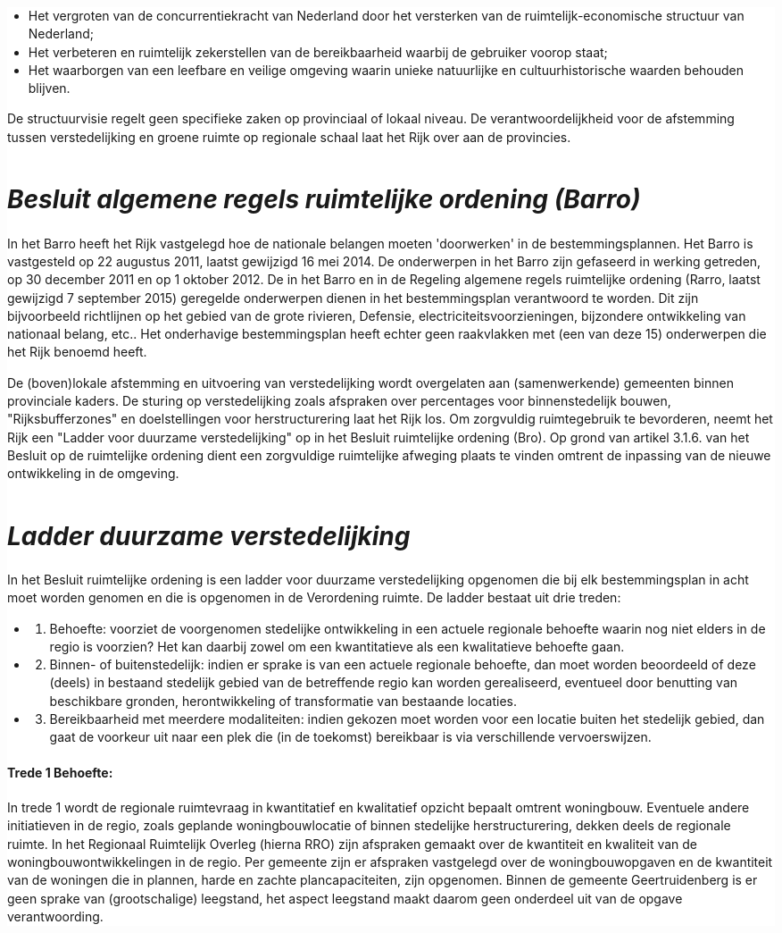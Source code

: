 - Het vergroten van de concurrentiekracht van Nederland door het versterken van de ruimtelijk-economische structuur van Nederland;
- Het verbeteren en ruimtelijk zekerstellen van de bereikbaarheid waarbij de gebruiker voorop staat;
- Het waarborgen van een leefbare en veilige omgeving waarin unieke natuurlijke en cultuurhistorische waarden behouden blijven.

De structuurvisie regelt geen specifieke zaken op provinciaal of lokaal niveau. De verantwoordelijkheid voor de afstemming tussen verstedelijking en groene ruimte op regionale schaal laat het Rijk over aan de provincies.

# *Besluit algemene regels ruimtelijke ordening (Barro)*

In het Barro heeft het Rijk vastgelegd hoe de nationale belangen moeten 'doorwerken' in de bestemmingsplannen. Het Barro is vastgesteld op 22 augustus 2011, laatst gewijzigd 16 mei 2014. De onderwerpen in het Barro zijn gefaseerd in werking getreden, op 30 december 2011 en op 1 oktober 2012. De in het Barro en in de Regeling algemene regels ruimtelijke ordening (Rarro, laatst gewijzigd 7 september 2015) geregelde onderwerpen dienen in het bestemmingsplan verantwoord te worden. Dit zijn bijvoorbeeld richtlijnen op het gebied van de grote rivieren, Defensie, electriciteitsvoorzieningen, bijzondere ontwikkeling van nationaal belang, etc.. Het onderhavige bestemmingsplan heeft echter geen raakvlakken met (een van deze 15) onderwerpen die het Rijk benoemd heeft.

De (boven)lokale afstemming en uitvoering van verstedelijking wordt overgelaten aan (samenwerkende) gemeenten binnen provinciale kaders. De sturing op verstedelijking zoals afspraken over percentages voor binnenstedelijk bouwen, "Rijksbufferzones" en doelstellingen voor herstructurering laat het Rijk los. Om zorgvuldig ruimtegebruik te bevorderen, neemt het Rijk een "Ladder voor duurzame verstedelijking" op in het Besluit ruimtelijke ordening (Bro). Op grond van artikel 3.1.6. van het Besluit op de ruimtelijke ordening dient een zorgvuldige ruimtelijke afweging plaats te vinden omtrent de inpassing van de nieuwe ontwikkeling in de omgeving.

# *Ladder duurzame verstedelijking*

In het Besluit ruimtelijke ordening is een ladder voor duurzame verstedelijking opgenomen die bij elk bestemmingsplan in acht moet worden genomen en die is opgenomen in de Verordening ruimte. De ladder bestaat uit drie treden:

- 1) Behoefte: voorziet de voorgenomen stedelijke ontwikkeling in een actuele regionale behoefte waarin nog niet elders in de regio is voorzien? Het kan daarbij zowel om een kwantitatieve als een kwalitatieve behoefte gaan.
- 2) Binnen- of buitenstedelijk: indien er sprake is van een actuele regionale behoefte, dan moet worden beoordeeld of deze (deels) in bestaand stedelijk gebied van de betreffende regio kan worden gerealiseerd, eventueel door benutting van beschikbare gronden, herontwikkeling of transformatie van bestaande locaties.
- 3) Bereikbaarheid met meerdere modaliteiten: indien gekozen moet worden voor een locatie buiten het stedelijk gebied, dan gaat de voorkeur uit naar een plek die (in de toekomst) bereikbaar is via verschillende vervoerswijzen.

#### Trede 1 Behoefte:

In trede 1 wordt de regionale ruimtevraag in kwantitatief en kwalitatief opzicht bepaalt omtrent woningbouw. Eventuele andere initiatieven in de regio, zoals geplande woningbouwlocatie of binnen stedelijke herstructurering, dekken deels de regionale ruimte. In het Regionaal Ruimtelijk Overleg (hierna RRO) zijn afspraken gemaakt over de kwantiteit en kwaliteit van de woningbouwontwikkelingen in de regio. Per gemeente zijn er afspraken vastgelegd over de woningbouwopgaven en de kwantiteit van de woningen die in plannen, harde en zachte plancapaciteiten, zijn opgenomen. Binnen de gemeente Geertruidenberg is er geen sprake van (grootschalige) leegstand, het aspect leegstand maakt daarom geen onderdeel uit van de opgave verantwoording.
